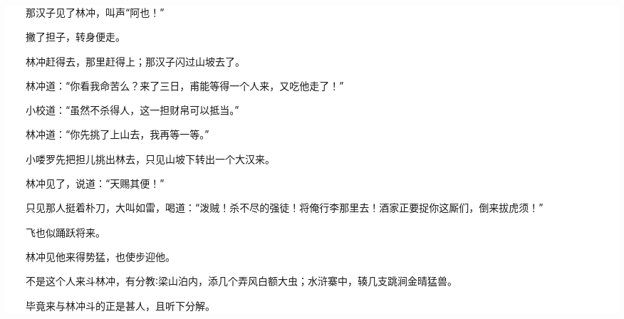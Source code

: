　　那汉子见了林冲，叫声“阿也！”

　　撇了担子，转身便走。

　　林冲赶得去，那里赶得上；那汉子闪过山坡去了。

　　林冲道：“你看我命苦么？来了三日，甫能等得一个人来，又吃他走了！”

　　小校道：“虽然不杀得人，这一担财帛可以抵当。”

　　林冲道：“你先挑了上山去，我再等一等。”

　　小喽罗先把担儿挑出林去，只见山坡下转出一个大汉来。

　　林冲见了，说道：“天赐其便！”

　　只见那人挺着朴刀，大叫如雷，喝道：“泼贼！杀不尽的强徒！将俺行李那里去！酒家正要捉你这厮们，倒来拔虎须！”

　　飞也似踊跃将来。

　　林冲见他来得势猛，也使步迎他。

　　不是这个人来斗林冲，有分教∶梁山泊内，添几个弄风白额大虫；水浒寨中，辏几支跳涧金晴猛兽。

　　毕竟来与林冲斗的正是甚人，且听下分解。 